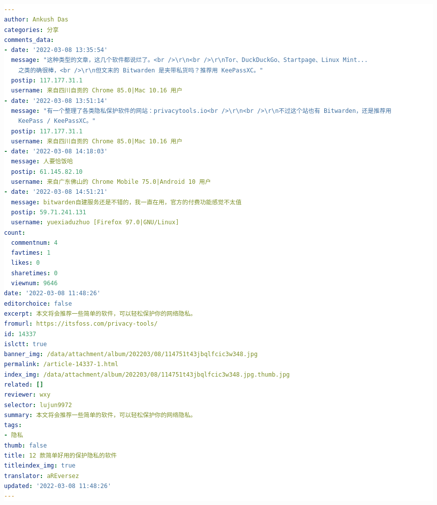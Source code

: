 ```yaml
---
author: Ankush Das
categories: 分享
comments_data:
- date: '2022-03-08 13:35:54'
  message: "这种类型的文章，这几个软件都说烂了。<br />\r\n<br />\r\nTor、DuckDuckGo、Startpage、Linux Mint...
    之类的确很棒，<br />\r\n但文末的 Bitwarden 是夹带私货吗？推荐用 KeePassXC。"
  postip: 117.177.31.1
  username: 来自四川自贡的 Chrome 85.0|Mac 10.16 用户
- date: '2022-03-08 13:51:14'
  message: "有一个整理了各类隐私保护软件的网站：privacytools.io<br />\r\n<br />\r\n不过这个站也有 Bitwarden，还是推荐用
    KeePass / KeePassXC。"
  postip: 117.177.31.1
  username: 来自四川自贡的 Chrome 85.0|Mac 10.16 用户
- date: '2022-03-08 14:18:03'
  message: 人要恰饭哈
  postip: 61.145.82.10
  username: 来自广东佛山的 Chrome Mobile 75.0|Android 10 用户
- date: '2022-03-08 14:51:21'
  message: bitwarden自建服务还是不错的，我一直在用，官方的付费功能感觉不太值
  postip: 59.71.241.131
  username: yuexiaduzhuo [Firefox 97.0|GNU/Linux]
count:
  commentnum: 4
  favtimes: 1
  likes: 0
  sharetimes: 0
  viewnum: 9646
date: '2022-03-08 11:48:26'
editorchoice: false
excerpt: 本文将会推荐一些简单的软件，可以轻松保护你的网络隐私。
fromurl: https://itsfoss.com/privacy-tools/
id: 14337
islctt: true
banner_img: /data/attachment/album/202203/08/114751t43jbqlfcic3w348.jpg
permalink: /article-14337-1.html
index_img: /data/attachment/album/202203/08/114751t43jbqlfcic3w348.jpg.thumb.jpg
related: []
reviewer: wxy
selector: lujun9972
summary: 本文将会推荐一些简单的软件，可以轻松保护你的网络隐私。
tags:
- 隐私
thumb: false
title: 12 款简单好用的保护隐私的软件
titleindex_img: true
translator: aREversez
updated: '2022-03-08 11:48:26'
---
```
